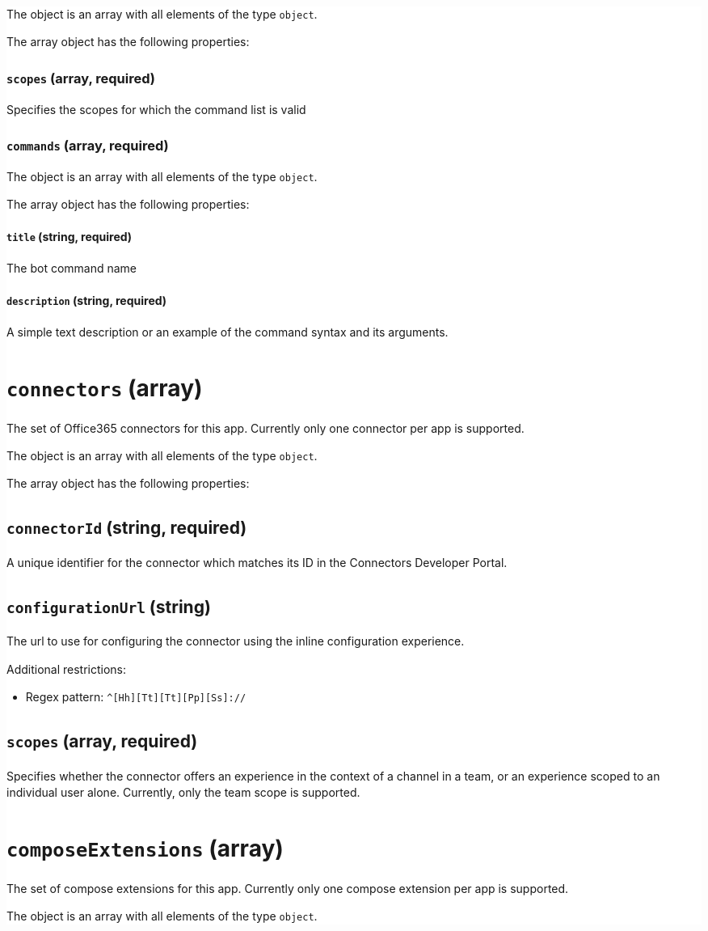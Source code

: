 The object is an array with all elements of the type `object`.

The array object has the following properties:

### `scopes` (array, required)

Specifies the scopes for which the command list is valid

### `commands` (array, required)

The object is an array with all elements of the type `object`.

The array object has the following properties:

#### `title` (string, required)

The bot command name

#### `description` (string, required)

A simple text description or an example of the command syntax and its arguments.

# `connectors` (array)

The set of Office365 connectors for this app. Currently only one connector per app is supported.

The object is an array with all elements of the type `object`.

The array object has the following properties:

## `connectorId` (string, required)

A unique identifier for the connector which matches its ID in the Connectors Developer Portal.

## `configurationUrl` (string)

The url to use for configuring the connector using the inline configuration experience.

Additional restrictions:

* Regex pattern: `^[Hh][Tt][Tt][Pp][Ss]://`

## `scopes` (array, required)

Specifies whether the connector offers an experience in the context of a channel in a team, or an experience scoped to an individual user alone. Currently, only the team scope is supported.

# `composeExtensions` (array)

The set of compose extensions for this app. Currently only one compose extension per app is supported.

The object is an array with all elements of the type `object`.

